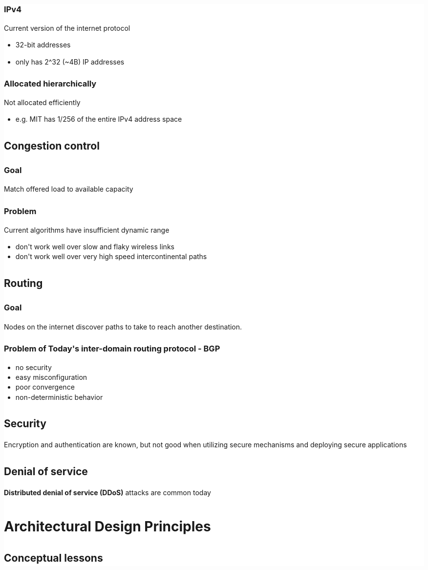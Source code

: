 ### IPv4

Current version of the internet protocol

-  32-bit addresses

- only has 2^32 (~4B) IP addresses

### Allocated hierarchically

Not allocated efficiently

- e.g. MIT has 1/256 of the entire IPv4 address space

## Congestion control

### Goal

Match offered load to available capacity

### Problem

Current algorithms have insufficient dynamic range
- don't work well over slow and flaky wireless links
- don't work well over very high speed intercontinental paths

## Routing

### Goal

Nodes on the internet discover paths to take to reach another destination.

### Problem of Today's inter-domain routing protocol - BGP

- no security
- easy misconfiguration
- poor convergence
- non-deterministic behavior

## Security

Encryption and authentication are known, but not good when utilizing secure mechanisms and deploying secure applications

## Denial of service

**Distributed denial of service (DDoS)** attacks are common today

# Architectural Design Principles

## Conceptual lessons
